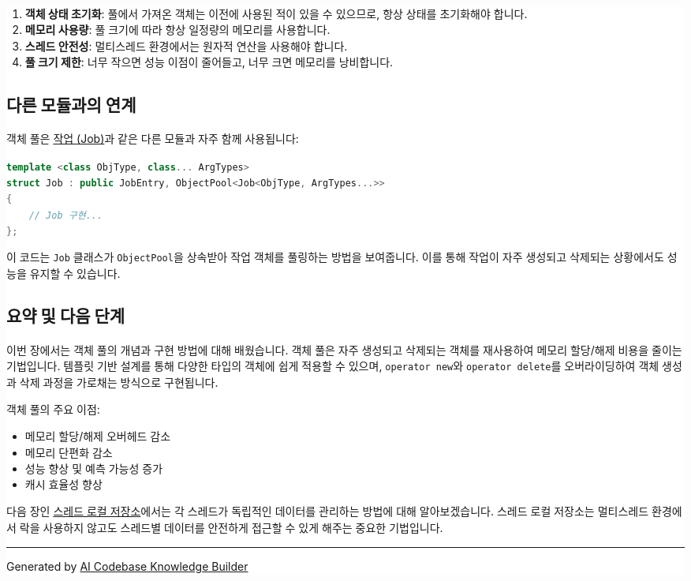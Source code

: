 1. **객체 상태 초기화**: 풀에서 가져온 객체는 이전에 사용된 적이 있을 수 있으므로, 항상 상태를 초기화해야 합니다.
2. **메모리 사용량**: 풀 크기에 따라 항상 일정량의 메모리를 사용합니다.
3. **스레드 안전성**: 멀티스레드 환경에서는 원자적 연산을 사용해야 합니다.
4. **풀 크기 제한**: 너무 작으면 성능 이점이 줄어들고, 너무 크면 메모리를 낭비합니다.
  

## 다른 모듈과의 연계
객체 풀은 [작업 (Job)](02_작업__job__.md)과 같은 다른 모듈과 자주 함께 사용됩니다:

```cpp
template <class ObjType, class... ArgTypes>
struct Job : public JobEntry, ObjectPool<Job<ObjType, ArgTypes...>>
{
    // Job 구현...
};
```

이 코드는 `Job` 클래스가 `ObjectPool`을 상속받아 작업 객체를 풀링하는 방법을 보여줍니다. 이를 통해 작업이 자주 생성되고 삭제되는 상황에서도 성능을 유지할 수 있습니다.
  

## 요약 및 다음 단계
이번 장에서는 객체 풀의 개념과 구현 방법에 대해 배웠습니다. 객체 풀은 자주 생성되고 삭제되는 객체를 재사용하여 메모리 할당/해제 비용을 줄이는 기법입니다. 템플릿 기반 설계를 통해 다양한 타입의 객체에 쉽게 적용할 수 있으며, `operator new`와 `operator delete`를 오버라이딩하여 객체 생성과 삭제 과정을 가로채는 방식으로 구현됩니다.

객체 풀의 주요 이점:
- 메모리 할당/해제 오버헤드 감소
- 메모리 단편화 감소
- 성능 향상 및 예측 가능성 증가
- 캐시 효율성 향상

다음 장인 [스레드 로컬 저장소](08_스레드_로컬_저장소_.md)에서는 각 스레드가 독립적인 데이터를 관리하는 방법에 대해 알아보겠습니다. 스레드 로컬 저장소는 멀티스레드 환경에서 락을 사용하지 않고도 스레드별 데이터를 안전하게 접근할 수 있게 해주는 중요한 기법입니다.

---

Generated by [AI Codebase Knowledge Builder](https://github.com/The-Pocket/Tutorial-Codebase-Knowledge)